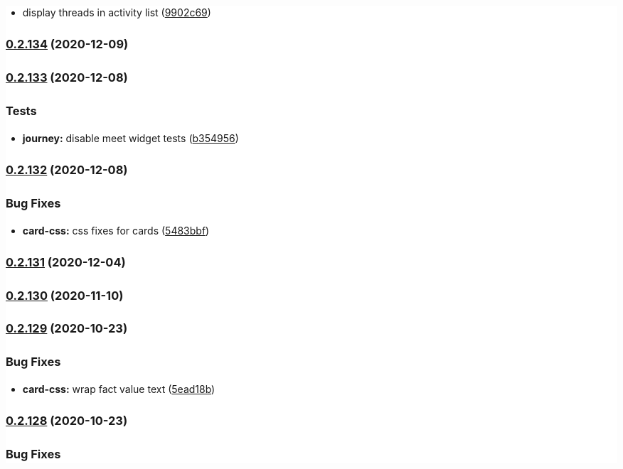 * display threads in activity list ([9902c69](https://github.com/webex/react-widgets/commit/9902c69))



### [0.2.134](https://github.com/webex/react-widgets/compare/v0.2.133...v0.2.134) (2020-12-09)



### [0.2.133](https://github.com/webex/react-widgets/compare/v0.2.132...v0.2.133) (2020-12-08)


### Tests

* **journey:** disable meet widget tests ([b354956](https://github.com/webex/react-widgets/commit/b354956))



### [0.2.132](https://github.com/webex/react-widgets/compare/v0.2.131...v0.2.132) (2020-12-08)


### Bug Fixes

* **card-css:** css fixes for cards ([5483bbf](https://github.com/webex/react-widgets/commit/5483bbf))



### [0.2.131](https://github.com/webex/react-widgets/compare/v0.2.130...v0.2.131) (2020-12-04)



### [0.2.130](https://github.com/webex/react-widgets/compare/v0.2.129...v0.2.130) (2020-11-10)



### [0.2.129](https://github.com/webex/react-widgets/compare/v0.2.128...v0.2.129) (2020-10-23)


### Bug Fixes

* **card-css:** wrap fact value text ([5ead18b](https://github.com/webex/react-widgets/commit/5ead18b))



### [0.2.128](https://github.com/webex/react-widgets/compare/v0.2.127...v0.2.128) (2020-10-23)


### Bug Fixes
